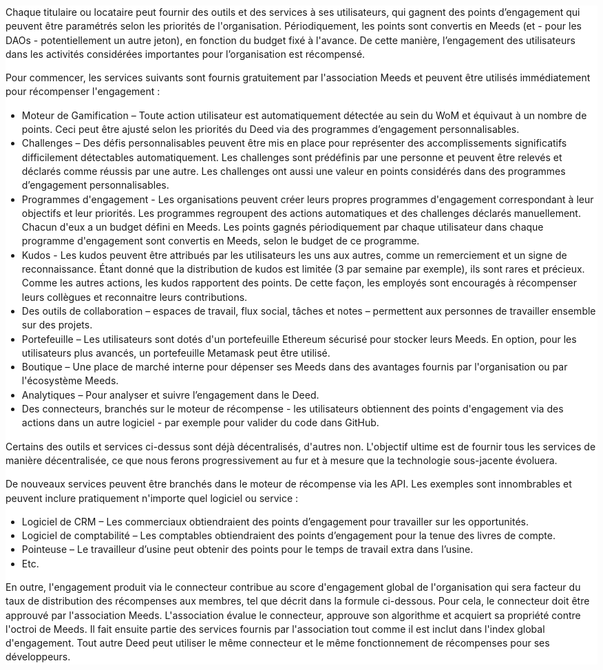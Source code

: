 Chaque titulaire ou locataire peut fournir des outils et des services à ses utilisateurs, qui gagnent des points d’engagement qui peuvent être paramétrés selon les priorités de l'organisation. Périodiquement, les points sont convertis en Meeds (et - pour les DAOs - potentiellement un autre jeton), en fonction du budget fixé à l'avance. De cette manière, l’engagement des utilisateurs dans les activités considérées importantes pour l’organisation est récompensé.

Pour commencer, les services suivants sont fournis gratuitement par l'association Meeds et peuvent être utilisés immédiatement pour récompenser l'engagement :
- Moteur de Gamification – Toute action utilisateur est automatiquement détectée au sein du WoM et équivaut à un nombre de points. Ceci peut être ajusté selon les priorités du Deed via des programmes d’engagement personnalisables.
- Challenges – Des défis personnalisables peuvent être mis en place pour représenter des accomplissements significatifs difficilement détectables automatiquement. Les challenges sont prédéfinis par une personne et peuvent être relevés et déclarés comme réussis par une autre. Les challenges ont aussi une valeur en points considérés dans des programmes d’engagement personnalisables.
- Programmes d'engagement - Les organisations peuvent créer leurs propres programmes d'engagement correspondant à leur objectifs et leur priorités. Les programmes regroupent des actions automatiques et des challenges déclarés manuellement. Chacun d'eux a un budget défini en Meeds. Les points gagnés périodiquement par chaque utilisateur dans chaque programme d'engagement sont convertis en Meeds, selon le budget de ce programme.
- Kudos - Les kudos peuvent être attribués par les utilisateurs les uns aux autres, comme un remerciement et un signe de reconnaissance. Étant donné que la distribution de kudos est limitée (3 par semaine par exemple), ils sont rares et précieux. Comme les autres actions, les kudos rapportent des points. De cette façon, les employés sont encouragés à récompenser leurs collègues et reconnaitre leurs contributions.
- Des outils de collaboration – espaces de travail, flux social, tâches et notes – permettent aux personnes de travailler ensemble sur des projets.
- Portefeuille – Les utilisateurs sont dotés d'un portefeuille Ethereum sécurisé pour stocker leurs Meeds. En option, pour les utilisateurs plus avancés, un portefeuille Metamask peut être utilisé.
- Boutique – Une place de marché interne pour dépenser ses Meeds dans des avantages fournis par l'organisation ou par l'écosystème Meeds.
- Analytiques – Pour analyser et suivre l’engagement dans le Deed.
- Des connecteurs, branchés sur le moteur de récompense - les utilisateurs obtiennent des points d'engagement via des actions dans un autre logiciel - par exemple pour valider du code dans GitHub.

Certains des outils et services ci-dessus sont déjà décentralisés, d'autres non. L'objectif ultime est de fournir tous les services de manière décentralisée, ce que nous ferons progressivement au fur et à mesure que la technologie sous-jacente évoluera.

De nouveaux services peuvent être branchés dans le moteur de récompense via les API. Les exemples sont innombrables et peuvent inclure pratiquement n'importe quel logiciel ou service :
- Logiciel de CRM – Les commerciaux obtiendraient des points d’engagement pour travailler sur les opportunités.
- Logiciel de comptabilité – Les comptables obtiendraient des points d’engagement pour la tenue des livres de compte.
- Pointeuse – Le travailleur d’usine peut obtenir des points pour le temps de travail extra dans l’usine.
- Etc.

En outre, l'engagement produit via le connecteur contribue au score d'engagement global de l'organisation qui sera facteur du taux de distribution des récompenses aux membres, tel que décrit dans la formule ci-dessous.  Pour cela, le connecteur doit être approuvé par l'association Meeds. L'association évalue le connecteur, approuve son algorithme et acquiert sa propriété contre l'octroi de Meeds. Il fait ensuite partie des services fournis par l'association tout comme il est inclut dans l'index global d'engagement. Tout autre Deed peut utiliser le même connecteur et le même fonctionnement de récompenses pour ses développeurs.
